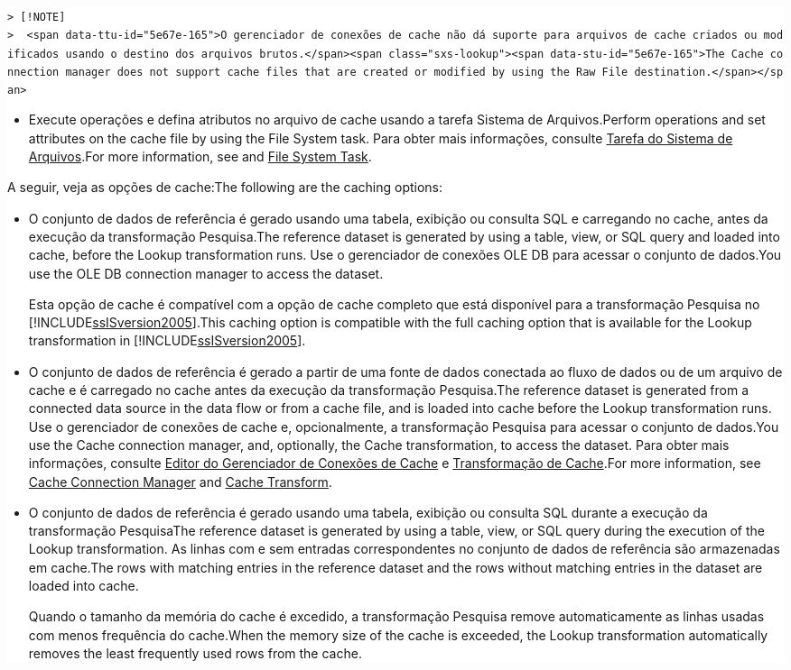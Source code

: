     > [!NOTE]  
    >  <span data-ttu-id="5e67e-165">O gerenciador de conexões de cache não dá suporte para arquivos de cache criados ou modificados usando o destino dos arquivos brutos.</span><span class="sxs-lookup"><span data-stu-id="5e67e-165">The Cache connection manager does not support cache files that are created or modified by using the Raw File destination.</span></span>  
  
-   <span data-ttu-id="5e67e-166">Execute operações e defina atributos no arquivo de cache usando a tarefa Sistema de Arquivos.</span><span class="sxs-lookup"><span data-stu-id="5e67e-166">Perform operations and set attributes on the cache file by using the File System task.</span></span> <span data-ttu-id="5e67e-167">Para obter mais informações, consulte [Tarefa do Sistema de Arquivos](../../control-flow/file-system-task.md).</span><span class="sxs-lookup"><span data-stu-id="5e67e-167">For more information, see and [File System Task](../../control-flow/file-system-task.md).</span></span>  
  
 <span data-ttu-id="5e67e-168">A seguir, veja as opções de cache:</span><span class="sxs-lookup"><span data-stu-id="5e67e-168">The following are the caching options:</span></span>  
  
-   <span data-ttu-id="5e67e-169">O conjunto de dados de referência é gerado usando uma tabela, exibição ou consulta SQL e carregando no cache, antes da execução da transformação Pesquisa.</span><span class="sxs-lookup"><span data-stu-id="5e67e-169">The reference dataset is generated by using a table, view, or SQL query and loaded into cache, before the Lookup transformation runs.</span></span> <span data-ttu-id="5e67e-170">Use o gerenciador de conexões OLE DB para acessar o conjunto de dados.</span><span class="sxs-lookup"><span data-stu-id="5e67e-170">You use the OLE DB connection manager to access the dataset.</span></span>  
  
     <span data-ttu-id="5e67e-171">Esta opção de cache é compatível com a opção de cache completo que está disponível para a transformação Pesquisa no [!INCLUDE[ssISversion2005](../../../includes/ssisversion2005-md.md)].</span><span class="sxs-lookup"><span data-stu-id="5e67e-171">This caching option is compatible with the full caching option that is available for the Lookup transformation in [!INCLUDE[ssISversion2005](../../../includes/ssisversion2005-md.md)].</span></span>  
  
-   <span data-ttu-id="5e67e-172">O conjunto de dados de referência é gerado a partir de uma fonte de dados conectada ao fluxo de dados ou de um arquivo de cache e é carregado no cache antes da execução da transformação Pesquisa.</span><span class="sxs-lookup"><span data-stu-id="5e67e-172">The reference dataset is generated from a connected data source in the data flow or from a cache file, and is loaded into cache before the Lookup transformation runs.</span></span> <span data-ttu-id="5e67e-173">Use o gerenciador de conexões de cache e, opcionalmente, a transformação Pesquisa para acessar o conjunto de dados.</span><span class="sxs-lookup"><span data-stu-id="5e67e-173">You use the Cache connection manager, and, optionally, the Cache transformation, to access the dataset.</span></span> <span data-ttu-id="5e67e-174">Para obter mais informações, consulte [Editor do Gerenciador de Conexões de Cache](../../connection-manager/cache-connection-manager.md) e [Transformação de Cache](cache-transform.md).</span><span class="sxs-lookup"><span data-stu-id="5e67e-174">For more information, see [Cache Connection Manager](../../connection-manager/cache-connection-manager.md) and [Cache Transform](cache-transform.md).</span></span>  
  
-   <span data-ttu-id="5e67e-175">O conjunto de dados de referência é gerado usando uma tabela, exibição ou consulta SQL durante a execução da transformação Pesquisa</span><span class="sxs-lookup"><span data-stu-id="5e67e-175">The reference dataset is generated by using a table, view, or SQL query during the execution of the Lookup transformation.</span></span> <span data-ttu-id="5e67e-176">As linhas com e sem entradas correspondentes no conjunto de dados de referência são armazenadas em cache.</span><span class="sxs-lookup"><span data-stu-id="5e67e-176">The rows with matching entries in the reference dataset and the rows without matching entries in the dataset are loaded into cache.</span></span>  
  
     <span data-ttu-id="5e67e-177">Quando o tamanho da memória do cache é excedido, a transformação Pesquisa remove automaticamente as linhas usadas com menos frequência do cache.</span><span class="sxs-lookup"><span data-stu-id="5e67e-177">When the memory size of the cache is exceeded, the Lookup transformation automatically removes the least frequently used rows from the cache.</span></span>  
  